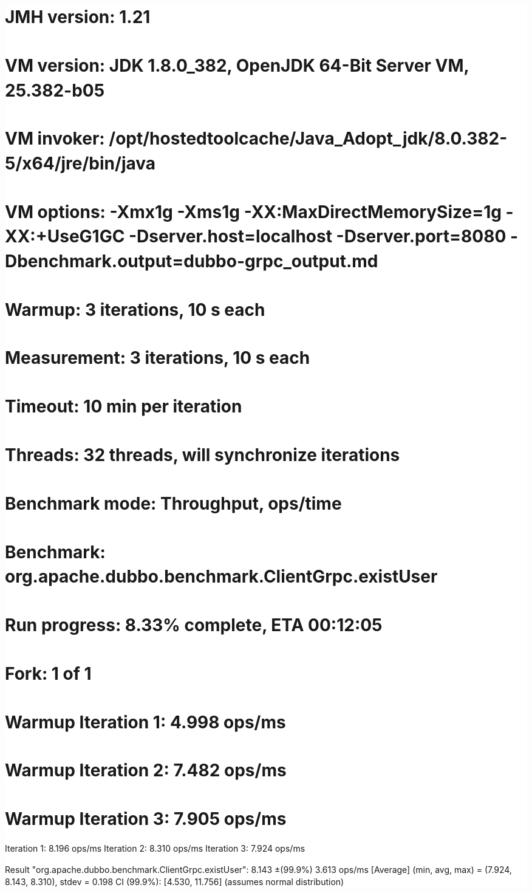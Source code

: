 
# JMH version: 1.21
# VM version: JDK 1.8.0_382, OpenJDK 64-Bit Server VM, 25.382-b05
# VM invoker: /opt/hostedtoolcache/Java_Adopt_jdk/8.0.382-5/x64/jre/bin/java
# VM options: -Xmx1g -Xms1g -XX:MaxDirectMemorySize=1g -XX:+UseG1GC -Dserver.host=localhost -Dserver.port=8080 -Dbenchmark.output=dubbo-grpc_output.md
# Warmup: 3 iterations, 10 s each
# Measurement: 3 iterations, 10 s each
# Timeout: 10 min per iteration
# Threads: 32 threads, will synchronize iterations
# Benchmark mode: Throughput, ops/time
# Benchmark: org.apache.dubbo.benchmark.ClientGrpc.existUser

# Run progress: 8.33% complete, ETA 00:12:05
# Fork: 1 of 1
# Warmup Iteration   1: 4.998 ops/ms
# Warmup Iteration   2: 7.482 ops/ms
# Warmup Iteration   3: 7.905 ops/ms
Iteration   1: 8.196 ops/ms
Iteration   2: 8.310 ops/ms
Iteration   3: 7.924 ops/ms


Result "org.apache.dubbo.benchmark.ClientGrpc.existUser":
  8.143 ±(99.9%) 3.613 ops/ms [Average]
  (min, avg, max) = (7.924, 8.143, 8.310), stdev = 0.198
  CI (99.9%): [4.530, 11.756] (assumes normal distribution)

